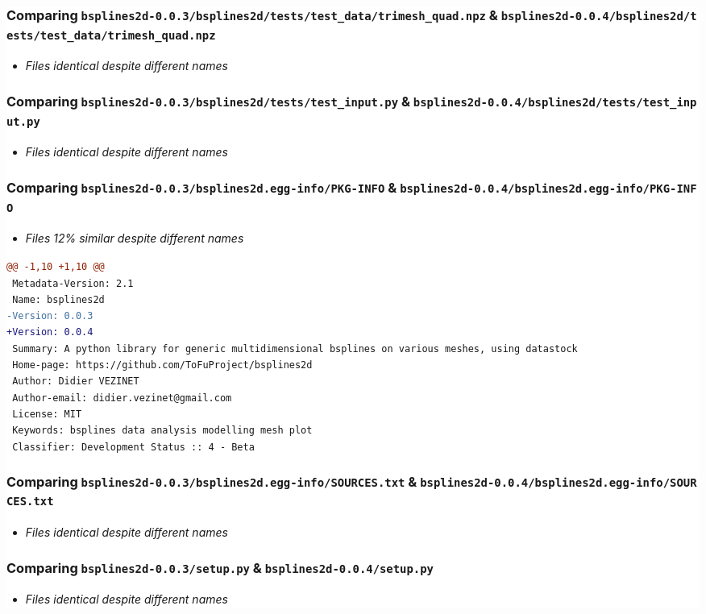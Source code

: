 ### Comparing `bsplines2d-0.0.3/bsplines2d/tests/test_data/trimesh_quad.npz` & `bsplines2d-0.0.4/bsplines2d/tests/test_data/trimesh_quad.npz`

 * *Files identical despite different names*

### Comparing `bsplines2d-0.0.3/bsplines2d/tests/test_input.py` & `bsplines2d-0.0.4/bsplines2d/tests/test_input.py`

 * *Files identical despite different names*

### Comparing `bsplines2d-0.0.3/bsplines2d.egg-info/PKG-INFO` & `bsplines2d-0.0.4/bsplines2d.egg-info/PKG-INFO`

 * *Files 12% similar despite different names*

```diff
@@ -1,10 +1,10 @@
 Metadata-Version: 2.1
 Name: bsplines2d
-Version: 0.0.3
+Version: 0.0.4
 Summary: A python library for generic multidimensional bsplines on various meshes, using datastock
 Home-page: https://github.com/ToFuProject/bsplines2d
 Author: Didier VEZINET
 Author-email: didier.vezinet@gmail.com
 License: MIT
 Keywords: bsplines data analysis modelling mesh plot
 Classifier: Development Status :: 4 - Beta
```

### Comparing `bsplines2d-0.0.3/bsplines2d.egg-info/SOURCES.txt` & `bsplines2d-0.0.4/bsplines2d.egg-info/SOURCES.txt`

 * *Files identical despite different names*

### Comparing `bsplines2d-0.0.3/setup.py` & `bsplines2d-0.0.4/setup.py`

 * *Files identical despite different names*

